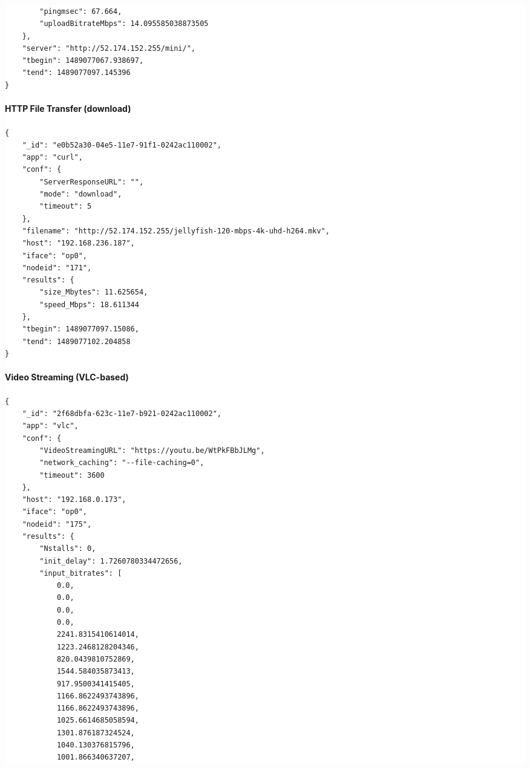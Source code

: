```
		"pingmsec": 67.664,
		"uploadBitrateMbps": 14.095585038873505
	},
	"server": "http://52.174.152.255/mini/",
	"tbegin": 1489077067.938697,
	"tend": 1489077097.145396
}
```

#### HTTP File Transfer (download)
```
{
	"_id": "e0b52a30-04e5-11e7-91f1-0242ac110002",
	"app": "curl",
	"conf": {
		"ServerResponseURL": "",
		"mode": "download",
		"timeout": 5
	},
	"filename": "http://52.174.152.255/jellyfish-120-mbps-4k-uhd-h264.mkv",
	"host": "192.168.236.187",
	"iface": "op0",
	"nodeid": "171",
	"results": {
		"size_Mbytes": 11.625654,
		"speed_Mbps": 18.611344
	},
	"tbegin": 1489077097.15086,
	"tend": 1489077102.204858
}
```

#### Video Streaming (VLC-based)
```
{
	"_id": "2f68dbfa-623c-11e7-b921-0242ac110002",
	"app": "vlc",
	"conf": {
		"VideoStreamingURL": "https://youtu.be/WtPkFBbJLMg",
		"network_caching": "--file-caching=0",
		"timeout": 3600
	},
	"host": "192.168.0.173",
	"iface": "op0",
	"nodeid": "175",
	"results": {
		"Nstalls": 0,
		"init_delay": 1.7260780334472656,
		"input_bitrates": [
			0.0,
			0.0,
			0.0,
			0.0,
			2241.8315410614014,
			1223.2468128204346,
			820.0439810752869,
			1544.584035873413,
			917.9500341415405,
			1166.8622493743896,
			1166.8622493743896,
			1025.6614685058594,
			1301.876187324524,
			1040.130376815796,
			1001.866340637207,
```